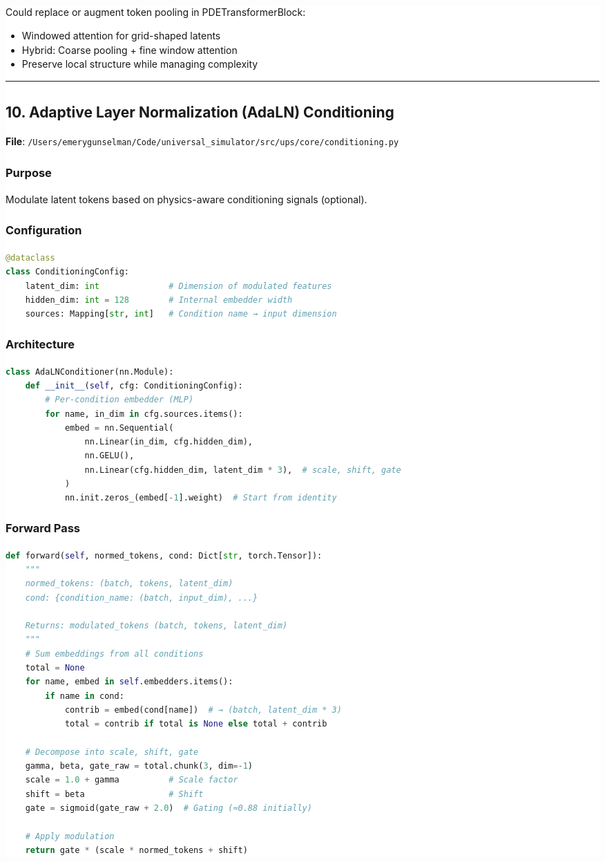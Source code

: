 Could replace or augment token pooling in PDETransformerBlock:
- Windowed attention for grid-shaped latents
- Hybrid: Coarse pooling + fine window attention
- Preserve local structure while managing complexity

---

## 10. Adaptive Layer Normalization (AdaLN) Conditioning

**File**: `/Users/emerygunselman/Code/universal_simulator/src/ups/core/conditioning.py`

### Purpose

Modulate latent tokens based on physics-aware conditioning signals (optional).

### Configuration

```python
@dataclass
class ConditioningConfig:
    latent_dim: int              # Dimension of modulated features
    hidden_dim: int = 128        # Internal embedder width
    sources: Mapping[str, int]   # Condition name → input dimension
```

### Architecture

```python
class AdaLNConditioner(nn.Module):
    def __init__(self, cfg: ConditioningConfig):
        # Per-condition embedder (MLP)
        for name, in_dim in cfg.sources.items():
            embed = nn.Sequential(
                nn.Linear(in_dim, cfg.hidden_dim),
                nn.GELU(),
                nn.Linear(cfg.hidden_dim, latent_dim * 3),  # scale, shift, gate
            )
            nn.init.zeros_(embed[-1].weight)  # Start from identity
```

### Forward Pass

```python
def forward(self, normed_tokens, cond: Dict[str, torch.Tensor]):
    """
    normed_tokens: (batch, tokens, latent_dim)
    cond: {condition_name: (batch, input_dim), ...}
    
    Returns: modulated_tokens (batch, tokens, latent_dim)
    """
    # Sum embeddings from all conditions
    total = None
    for name, embed in self.embedders.items():
        if name in cond:
            contrib = embed(cond[name])  # → (batch, latent_dim * 3)
            total = contrib if total is None else total + contrib
    
    # Decompose into scale, shift, gate
    gamma, beta, gate_raw = total.chunk(3, dim=-1)
    scale = 1.0 + gamma          # Scale factor
    shift = beta                 # Shift
    gate = sigmoid(gate_raw + 2.0)  # Gating (≈0.88 initially)
    
    # Apply modulation
    return gate * (scale * normed_tokens + shift)
```